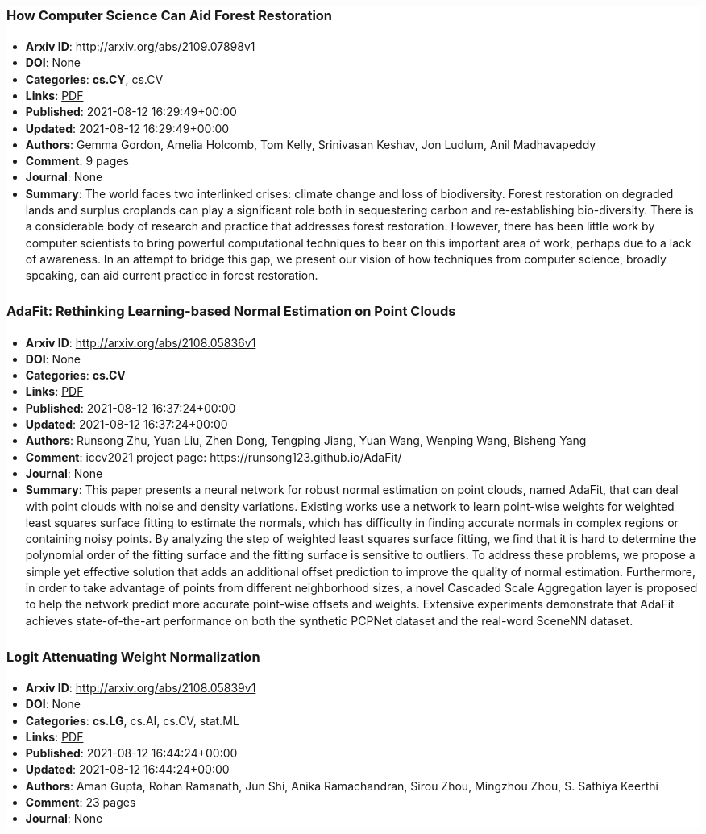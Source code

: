 

### How Computer Science Can Aid Forest Restoration
- **Arxiv ID**: http://arxiv.org/abs/2109.07898v1
- **DOI**: None
- **Categories**: **cs.CY**, cs.CV
- **Links**: [PDF](http://arxiv.org/pdf/2109.07898v1)
- **Published**: 2021-08-12 16:29:49+00:00
- **Updated**: 2021-08-12 16:29:49+00:00
- **Authors**: Gemma Gordon, Amelia Holcomb, Tom Kelly, Srinivasan Keshav, Jon Ludlum, Anil Madhavapeddy
- **Comment**: 9 pages
- **Journal**: None
- **Summary**: The world faces two interlinked crises: climate change and loss of biodiversity. Forest restoration on degraded lands and surplus croplands can play a significant role both in sequestering carbon and re-establishing bio-diversity. There is a considerable body of research and practice that addresses forest restoration. However, there has been little work by computer scientists to bring powerful computational techniques to bear on this important area of work, perhaps due to a lack of awareness. In an attempt to bridge this gap, we present our vision of how techniques from computer science, broadly speaking, can aid current practice in forest restoration.



### AdaFit: Rethinking Learning-based Normal Estimation on Point Clouds
- **Arxiv ID**: http://arxiv.org/abs/2108.05836v1
- **DOI**: None
- **Categories**: **cs.CV**
- **Links**: [PDF](http://arxiv.org/pdf/2108.05836v1)
- **Published**: 2021-08-12 16:37:24+00:00
- **Updated**: 2021-08-12 16:37:24+00:00
- **Authors**: Runsong Zhu, Yuan Liu, Zhen Dong, Tengping Jiang, Yuan Wang, Wenping Wang, Bisheng Yang
- **Comment**: iccv2021 project page: https://runsong123.github.io/AdaFit/
- **Journal**: None
- **Summary**: This paper presents a neural network for robust normal estimation on point clouds, named AdaFit, that can deal with point clouds with noise and density variations. Existing works use a network to learn point-wise weights for weighted least squares surface fitting to estimate the normals, which has difficulty in finding accurate normals in complex regions or containing noisy points. By analyzing the step of weighted least squares surface fitting, we find that it is hard to determine the polynomial order of the fitting surface and the fitting surface is sensitive to outliers. To address these problems, we propose a simple yet effective solution that adds an additional offset prediction to improve the quality of normal estimation. Furthermore, in order to take advantage of points from different neighborhood sizes, a novel Cascaded Scale Aggregation layer is proposed to help the network predict more accurate point-wise offsets and weights. Extensive experiments demonstrate that AdaFit achieves state-of-the-art performance on both the synthetic PCPNet dataset and the real-word SceneNN dataset.



### Logit Attenuating Weight Normalization
- **Arxiv ID**: http://arxiv.org/abs/2108.05839v1
- **DOI**: None
- **Categories**: **cs.LG**, cs.AI, cs.CV, stat.ML
- **Links**: [PDF](http://arxiv.org/pdf/2108.05839v1)
- **Published**: 2021-08-12 16:44:24+00:00
- **Updated**: 2021-08-12 16:44:24+00:00
- **Authors**: Aman Gupta, Rohan Ramanath, Jun Shi, Anika Ramachandran, Sirou Zhou, Mingzhou Zhou, S. Sathiya Keerthi
- **Comment**: 23 pages
- **Journal**: None